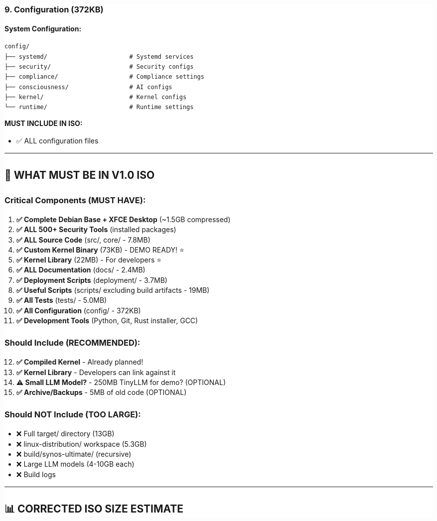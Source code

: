 
### 9. **Configuration** (372KB)

**System Configuration:**
```
config/
├── systemd/                       # Systemd services
├── security/                      # Security configs
├── compliance/                    # Compliance settings
├── consciousness/                 # AI configs
├── kernel/                        # Kernel configs
└── runtime/                       # Runtime settings
```

**MUST INCLUDE IN ISO:**
- ✅ ALL configuration files

---

## 🎯 WHAT MUST BE IN V1.0 ISO

### Critical Components (MUST HAVE):

1. **✅ Complete Debian Base + XFCE Desktop** (~1.5GB compressed)
2. **✅ ALL 500+ Security Tools** (installed packages)
3. **✅ ALL Source Code** (src/, core/ - 7.8MB)
4. **✅ Custom Kernel Binary** (73KB) - DEMO READY! ⭐
5. **✅ Kernel Library** (22MB) - For developers ⭐
6. **✅ ALL Documentation** (docs/ - 2.4MB)
7. **✅ Deployment Scripts** (deployment/ - 3.7MB)
8. **✅ Useful Scripts** (scripts/ excluding build artifacts - 19MB)
9. **✅ All Tests** (tests/ - 5.0MB)
10. **✅ All Configuration** (config/ - 372KB)
11. **✅ Development Tools** (Python, Git, Rust installer, GCC)

### Should Include (RECOMMENDED):

12. **✅ Compiled Kernel** - Already planned!
13. **✅ Kernel Library** - Developers can link against it
14. **⚠️ Small LLM Model?** - 250MB TinyLLM for demo? (OPTIONAL)
15. **✅ Archive/Backups** - 5MB of old code (OPTIONAL)

### Should NOT Include (TOO LARGE):

- ❌ Full target/ directory (13GB)
- ❌ linux-distribution/ workspace (5.3GB)
- ❌ build/synos-ultimate/ (recursive)
- ❌ Large LLM models (4-10GB each)
- ❌ Build logs

---

## 📊 CORRECTED ISO SIZE ESTIMATE
